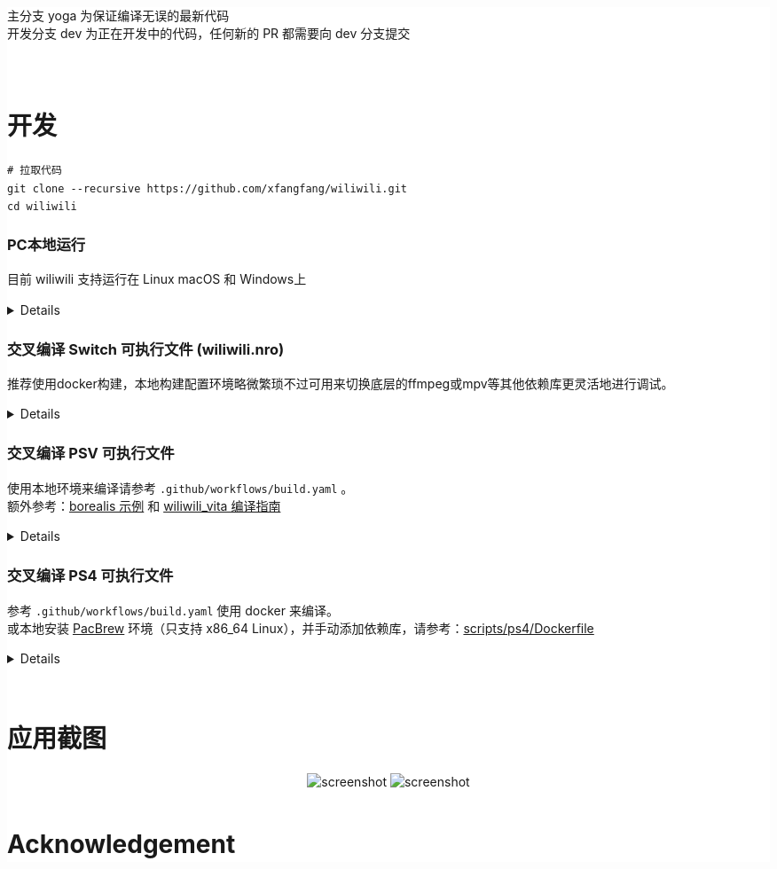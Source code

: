 主分支 yoga 为保证编译无误的最新代码  
开发分支 dev 为正在开发中的代码，任何新的 PR 都需要向 dev 分支提交

<br>

# 开发

```shell
# 拉取代码
git clone --recursive https://github.com/xfangfang/wiliwili.git
cd wiliwili
```

### PC本地运行

目前 wiliwili 支持运行在 Linux macOS 和 Windows上

<details></details>

### 交叉编译 Switch 可执行文件 (wiliwili.nro)

推荐使用docker构建，本地构建配置环境略微繁琐不过可用来切换底层的ffmpeg或mpv等其他依赖库更灵活地进行调试。

<details></details>

### 交叉编译 PSV 可执行文件

使用本地环境来编译请参考 `.github/workflows/build.yaml` 。  
额外参考：[borealis 示例](https://github.com/xfangfang/borealis#building-the-demo-for-psv)
和 [wiliwili_vita 编译指南](https://gist.github.com/xfangfang/305da139721ad4e96d7a9d9a1a550a9d)

<details></details>

### 交叉编译 PS4 可执行文件

参考 `.github/workflows/build.yaml` 使用 docker 来编译。  
或本地安装 [PacBrew](https://github.com/PacBrew/pacbrew-packages) 环境（只支持 x86_64
Linux），并手动添加依赖库，请参考：[scripts/ps4/Dockerfile](https://github.com/xfangfang/wiliwili/blob/dev/scripts/ps4/Dockerfile)

<details></details>

<br>

# 应用截图

<p align="center">
<img src="docs/images/screenshot-3.jpg" alt="screenshot">
<img src="docs/images/screenshot-4.jpg" alt="screenshot">
</p>

# Acknowledgement
